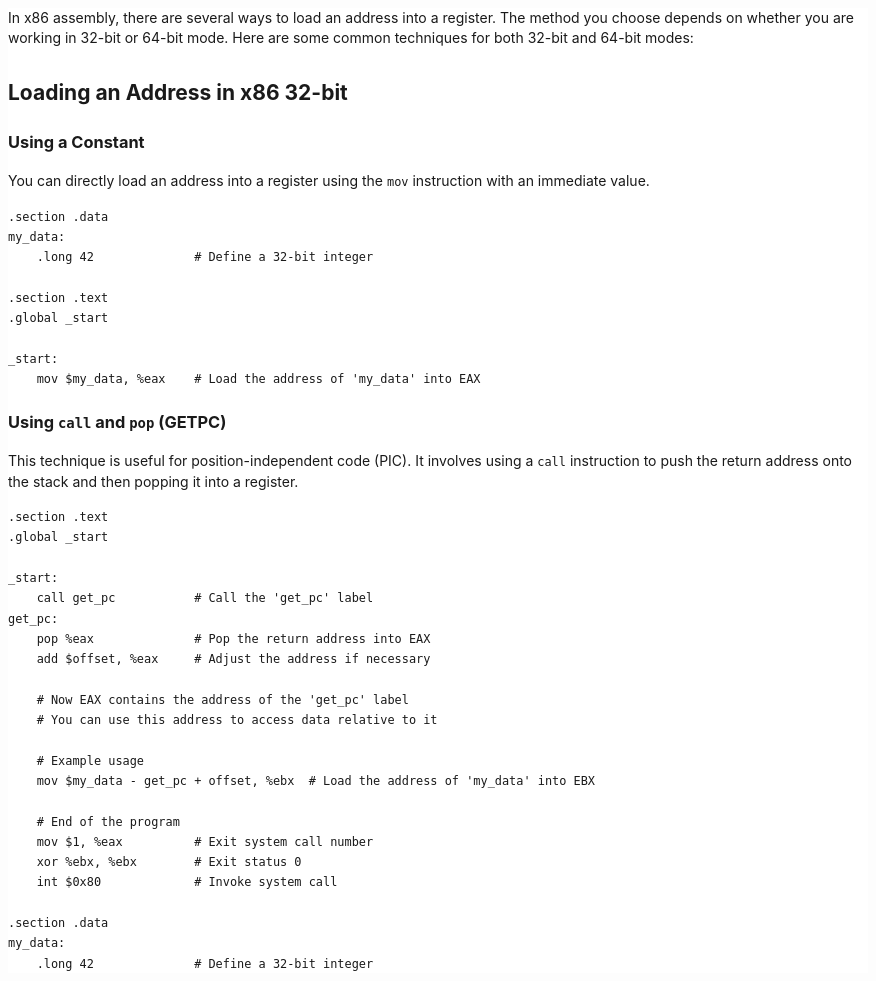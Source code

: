 
In x86 assembly, there are several ways to load an address into a register. The method you choose depends on whether you are working in 32-bit or 64-bit mode. Here are some common techniques for both 32-bit and 64-bit modes:

## Loading an Address in x86 32-bit

### Using a Constant
You can directly load an address into a register using the `mov` instruction with an immediate value.

```assembly
.section .data
my_data:
    .long 42              # Define a 32-bit integer

.section .text
.global _start

_start:
    mov $my_data, %eax    # Load the address of 'my_data' into EAX
```

### Using `call` and `pop` (GETPC)
This technique is useful for position-independent code (PIC). It involves using a `call` instruction to push the return address onto the stack and then popping it into a register.

```assembly
.section .text
.global _start

_start:
    call get_pc           # Call the 'get_pc' label
get_pc:
    pop %eax              # Pop the return address into EAX
    add $offset, %eax     # Adjust the address if necessary

    # Now EAX contains the address of the 'get_pc' label
    # You can use this address to access data relative to it

    # Example usage
    mov $my_data - get_pc + offset, %ebx  # Load the address of 'my_data' into EBX

    # End of the program
    mov $1, %eax          # Exit system call number
    xor %ebx, %ebx        # Exit status 0
    int $0x80             # Invoke system call

.section .data
my_data:
    .long 42              # Define a 32-bit integer
```
